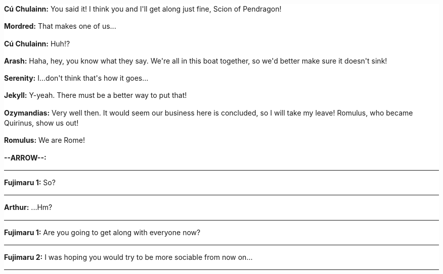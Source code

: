  
**Cú Chulainn:**
You said it!
I think you and I'll get along just fine, Scion of Pendragon!

 
**Mordred:**
That makes one of us...

 
**Cú Chulainn:**
Huh!?

 
**Arash:**
Haha, hey, you know what they say. We're all in this boat together, so we'd better make sure it doesn't sink!

 
**Serenity:**
I...don't think that's how it goes...

 
**Jekyll:**
Y-yeah. There must be a better way to put that!

 
**Ozymandias:**
Very well then. It would seem our business here is concluded, so I will take my leave! Romulus, who became Quirinus, show us out!

 
**Romulus:**
We are Rome!


**--ARROW--:**

---

**Fujimaru 1:**
So?

---
 

 
**Arthur:**
...Hm?

 
---

**Fujimaru 1:**
Are you going to get along with everyone now?

---

**Fujimaru 2:**
I was hoping you would try to be more sociable from now on...

---
 
